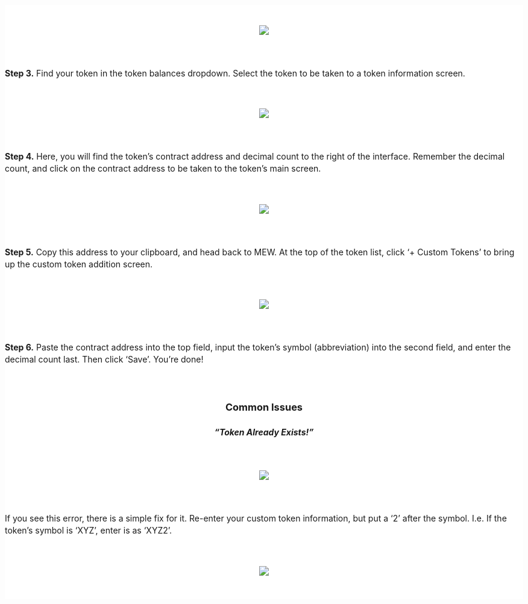 <br>

<p align="center"><img src="https://github.com/stephenmew/KBimages/blob/master/Custom3.png?raw=true" width="60%"></p>

<br>

**Step 3.** Find your token in the token balances dropdown. Select the token to be taken to a token information screen. 

<br>

<p align="center"><img src="https://github.com/stephenmew/KBimages/blob/master/Custom4.png?raw=true" width="85%"></p>

<br>

**Step 4.** Here, you will find the token’s contract address and decimal count to the right of the interface. Remember the decimal count, and click on the contract address to be taken to the token’s main screen.

<br>

<p align="center"><img src="https://github.com/stephenmew/KBimages/blob/master/Custom5.png?raw=true" width="70%"></p>

<br>

**Step 5.** Copy this address to your clipboard, and head back to MEW. At the top of the token list, click ‘+ Custom Tokens’ to bring up the custom token addition screen. 

<br>

<p align="center"><img src="https://github.com/stephenmew/KBimages/blob/master/Custom6.png?raw=true" width="50%"></p>

<br>

**Step 6.** Paste the contract address into the top field, input the token’s symbol (abbreviation) into the second field, and enter the decimal count last. Then click ‘Save’. You’re done!

<br>

### <p align="center">Common Issues</p>

#### <p align="center"><i>“Token Already Exists!”</i></p>

<br>

<p align="center"><img src="https://github.com/stephenmew/KBimages/blob/master/Custom7.png?raw=true" width="50%"></p>

<br>

If you see this error, there is a simple fix for it. Re-enter your custom token information, but put a ‘2’ after the symbol. I.e. If the token’s symbol is ‘XYZ’, enter is as ‘XYZ2’.

<br>

<p align="center"><img src="https://github.com/stephenmew/KBimages/blob/master/Custom8.png?raw=true" width="50%"></p>

<br>
